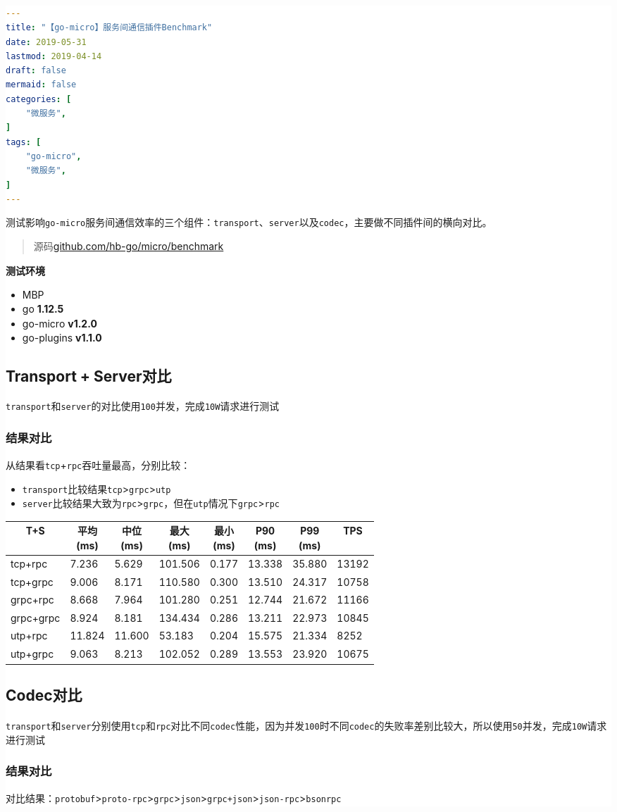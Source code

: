 ```yaml
---
title: "【go-micro】服务间通信插件Benchmark"
date: 2019-05-31
lastmod: 2019-04-14
draft: false
mermaid: false
categories: [
	"微服务",
]
tags: [
	"go-micro",
    "微服务",
]
---
```


测试影响`go-micro`服务间通信效率的三个组件：`transport`、`server`以及`codec`，主要做不同插件间的横向对比。



> 源码[github.com/hb-go/micro/benchmark](https://github.com/hb-go/micro/tree/master/benchmark)

**测试环境**

- MBP
- go **1.12.5**
- go-micro **v1.2.0**
- go-plugins **v1.1.0** 

## Transport + Server对比

`transport`和`server`的对比使用`100`并发，完成`10W`请求进行测试

### 结果对比
从结果看`tcp`+`rpc`吞吐量最高，分别比较：

- `transport`比较结果`tcp`>`grpc`>`utp`
- `server`比较结果大致为`rpc`>`grpc`，但在`utp`情况下`grpc`>`rpc`

T+S|平均<br/>(ms)|中位<br/>(ms)|最大<br/>(ms)|最小<br/>(ms)|P90<br/>(ms)|P99<br/>(ms)|TPS
---|---|---|---|---|---|---|---
tcp+rpc|7.236|5.629|101.506|0.177|13.338|35.880|13192
tcp+grpc|9.006|8.171|110.580|0.300|13.510|24.317|10758
grpc+rpc|8.668|7.964|101.280|0.251|12.744|21.672|11166
grpc+grpc|8.924|8.181|134.434|0.286|13.211|22.973|10845
utp+rpc|11.824|11.600|53.183|0.204|15.575|21.334|8252
utp+grpc|9.063|8.213|102.052|0.289|13.553|23.920|10675

## Codec对比
`transport`和`server`分别使用`tcp`和`rpc`对比不同`codec`性能，因为并发`100`时不同`codec`的失败率差别比较大，所以使用`50`并发，完成`10W`请求进行测试

### 结果对比
对比结果：`protobuf`>`proto-rpc`>`grpc`>`json`>`grpc+json`>`json-rpc`>`bsonrpc`
